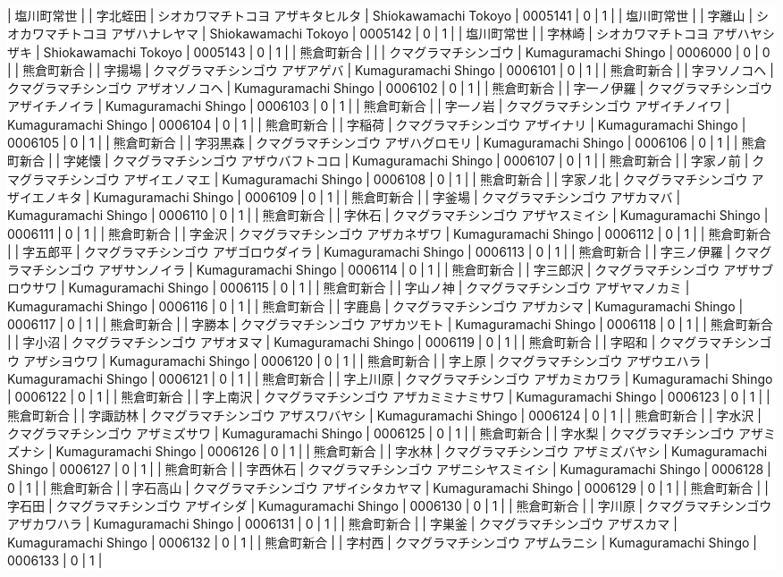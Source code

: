 | 塩川町常世 |  | 字北蛭田 | シオカワマチトコヨ  アザキタヒルタ | Shiokawamachi Tokoyo | 0005141 | 0 | 1 |
| 塩川町常世 |  | 字離山 | シオカワマチトコヨ  アザハナレヤマ | Shiokawamachi Tokoyo | 0005142 | 0 | 1 |
| 塩川町常世 |  | 字林崎 | シオカワマチトコヨ  アザハヤシザキ | Shiokawamachi Tokoyo | 0005143 | 0 | 1 |
| 熊倉町新合 |  |  | クマグラマチシンゴウ   | Kumaguramachi Shingo | 0006000 | 0 | 0 |
| 熊倉町新合 |  | 字揚場 | クマグラマチシンゴウ  アザアゲバ | Kumaguramachi Shingo | 0006101 | 0 | 1 |
| 熊倉町新合 |  | 字ヲソノコヘ | クマグラマチシンゴウ  アザオソノコヘ | Kumaguramachi Shingo | 0006102 | 0 | 1 |
| 熊倉町新合 |  | 字一ノ伊羅 | クマグラマチシンゴウ  アザイチノイラ | Kumaguramachi Shingo | 0006103 | 0 | 1 |
| 熊倉町新合 |  | 字一ノ岩 | クマグラマチシンゴウ  アザイチノイワ | Kumaguramachi Shingo | 0006104 | 0 | 1 |
| 熊倉町新合 |  | 字稲荷 | クマグラマチシンゴウ  アザイナリ | Kumaguramachi Shingo | 0006105 | 0 | 1 |
| 熊倉町新合 |  | 字羽黒森 | クマグラマチシンゴウ  アザハグロモリ | Kumaguramachi Shingo | 0006106 | 0 | 1 |
| 熊倉町新合 |  | 字姥懐 | クマグラマチシンゴウ  アザウバフトコロ | Kumaguramachi Shingo | 0006107 | 0 | 1 |
| 熊倉町新合 |  | 字家ノ前 | クマグラマチシンゴウ  アザイエノマエ | Kumaguramachi Shingo | 0006108 | 0 | 1 |
| 熊倉町新合 |  | 字家ノ北 | クマグラマチシンゴウ  アザイエノキタ | Kumaguramachi Shingo | 0006109 | 0 | 1 |
| 熊倉町新合 |  | 字釜場 | クマグラマチシンゴウ  アザカマバ | Kumaguramachi Shingo | 0006110 | 0 | 1 |
| 熊倉町新合 |  | 字休石 | クマグラマチシンゴウ  アザヤスミイシ | Kumaguramachi Shingo | 0006111 | 0 | 1 |
| 熊倉町新合 |  | 字金沢 | クマグラマチシンゴウ  アザカネザワ | Kumaguramachi Shingo | 0006112 | 0 | 1 |
| 熊倉町新合 |  | 字五郎平 | クマグラマチシンゴウ  アザゴロウダイラ | Kumaguramachi Shingo | 0006113 | 0 | 1 |
| 熊倉町新合 |  | 字三ノ伊羅 | クマグラマチシンゴウ  アザサンノイラ | Kumaguramachi Shingo | 0006114 | 0 | 1 |
| 熊倉町新合 |  | 字三郎沢 | クマグラマチシンゴウ  アザサブロウサワ | Kumaguramachi Shingo | 0006115 | 0 | 1 |
| 熊倉町新合 |  | 字山ノ神 | クマグラマチシンゴウ  アザヤマノカミ | Kumaguramachi Shingo | 0006116 | 0 | 1 |
| 熊倉町新合 |  | 字鹿島 | クマグラマチシンゴウ  アザカシマ | Kumaguramachi Shingo | 0006117 | 0 | 1 |
| 熊倉町新合 |  | 字勝本 | クマグラマチシンゴウ  アザカツモト | Kumaguramachi Shingo | 0006118 | 0 | 1 |
| 熊倉町新合 |  | 字小沼 | クマグラマチシンゴウ  アザオヌマ | Kumaguramachi Shingo | 0006119 | 0 | 1 |
| 熊倉町新合 |  | 字昭和 | クマグラマチシンゴウ  アザシヨウワ | Kumaguramachi Shingo | 0006120 | 0 | 1 |
| 熊倉町新合 |  | 字上原 | クマグラマチシンゴウ  アザウエハラ | Kumaguramachi Shingo | 0006121 | 0 | 1 |
| 熊倉町新合 |  | 字上川原 | クマグラマチシンゴウ  アザカミカワラ | Kumaguramachi Shingo | 0006122 | 0 | 1 |
| 熊倉町新合 |  | 字上南沢 | クマグラマチシンゴウ  アザカミミナミサワ | Kumaguramachi Shingo | 0006123 | 0 | 1 |
| 熊倉町新合 |  | 字諏訪林 | クマグラマチシンゴウ  アザスワバヤシ | Kumaguramachi Shingo | 0006124 | 0 | 1 |
| 熊倉町新合 |  | 字水沢 | クマグラマチシンゴウ  アザミズサワ | Kumaguramachi Shingo | 0006125 | 0 | 1 |
| 熊倉町新合 |  | 字水梨 | クマグラマチシンゴウ  アザミズナシ | Kumaguramachi Shingo | 0006126 | 0 | 1 |
| 熊倉町新合 |  | 字水林 | クマグラマチシンゴウ  アザミズバヤシ | Kumaguramachi Shingo | 0006127 | 0 | 1 |
| 熊倉町新合 |  | 字西休石 | クマグラマチシンゴウ  アザニシヤスミイシ | Kumaguramachi Shingo | 0006128 | 0 | 1 |
| 熊倉町新合 |  | 字石高山 | クマグラマチシンゴウ  アザイシタカヤマ | Kumaguramachi Shingo | 0006129 | 0 | 1 |
| 熊倉町新合 |  | 字石田 | クマグラマチシンゴウ  アザイシダ | Kumaguramachi Shingo | 0006130 | 0 | 1 |
| 熊倉町新合 |  | 字川原 | クマグラマチシンゴウ  アザカワハラ | Kumaguramachi Shingo | 0006131 | 0 | 1 |
| 熊倉町新合 |  | 字巣釜 | クマグラマチシンゴウ  アザスカマ | Kumaguramachi Shingo | 0006132 | 0 | 1 |
| 熊倉町新合 |  | 字村西 | クマグラマチシンゴウ  アザムラニシ | Kumaguramachi Shingo | 0006133 | 0 | 1 |